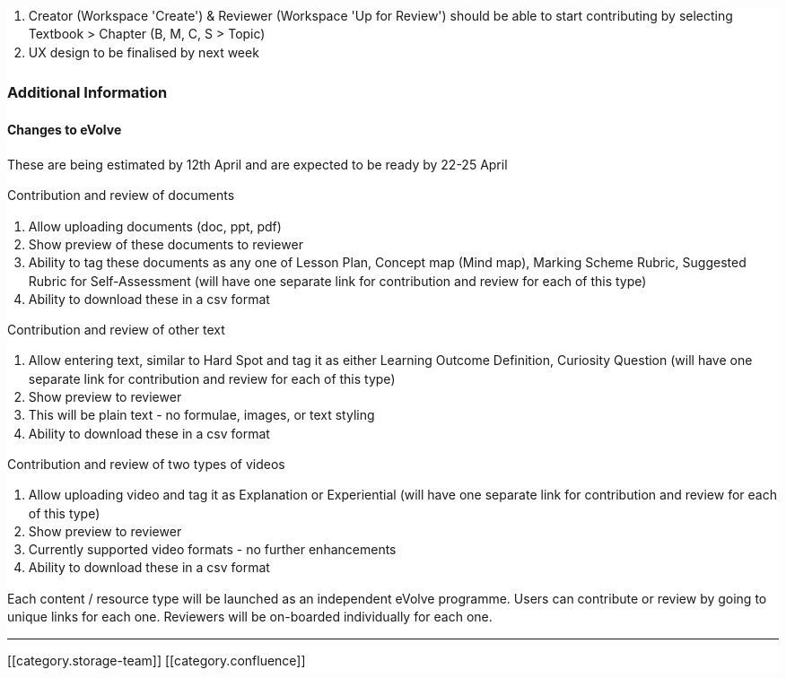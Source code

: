 1. Creator (Workspace 'Create') & Reviewer (Workspace 'Up for Review') should be able to start contributing by selecting Textbook > Chapter (B, M, C, S > Topic)
2. UX design to be finalised by next week&#x20;

### Additional Information

#### Changes to eVolve

These are being estimated by 12th April and are expected to be ready by 22-25 April

Contribution and review of documents

1. Allow uploading documents (doc, ppt, pdf)
2. Show preview of these documents to reviewer
3. Ability to tag these documents as any one of Lesson Plan, Concept map (Mind map), Marking Scheme Rubric, Suggested Rubric for Self-Assessment (will have one separate link for contribution and review for each of this type)
4. Ability to download these in a csv format

Contribution and review of other text

1. Allow entering  text, similar to Hard Spot and tag it as either Learning Outcome Definition, Curiosity Question  (will have one separate link for contribution and review for each of this type)
2. Show preview to reviewer
3. This will be plain text - no formulae, images, or text styling
4. Ability to download these in a csv format

Contribution and review of two types of videos

1. Allow uploading video and tag it as Explanation or Experiential  (will have one separate link for contribution and review for each of this type)
2. Show preview to reviewer&#x20;
3. Currently supported video formats - no further enhancements
4. Ability to download these in a csv format

Each content / resource type will be launched as an independent eVolve programme. Users can contribute or review by going to unique links for each one. Reviewers will be on-boarded individually for each one.

***

\[\[category.storage-team]] \[\[category.confluence]]
